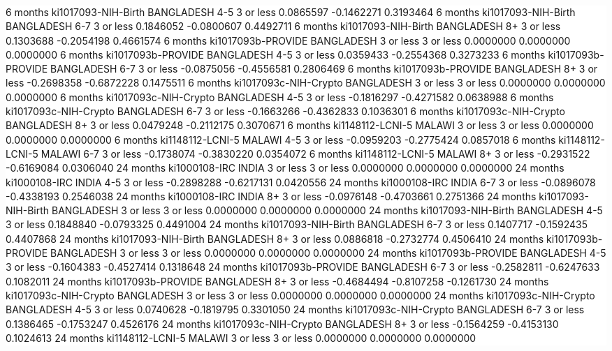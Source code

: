 6 months    ki1017093-NIH-Birth        BANGLADESH   4-5                  3 or less          0.0865597   -0.1462271    0.3193464
6 months    ki1017093-NIH-Birth        BANGLADESH   6-7                  3 or less          0.1846052   -0.0800607    0.4492711
6 months    ki1017093-NIH-Birth        BANGLADESH   8+                   3 or less          0.1303688   -0.2054198    0.4661574
6 months    ki1017093b-PROVIDE         BANGLADESH   3 or less            3 or less          0.0000000    0.0000000    0.0000000
6 months    ki1017093b-PROVIDE         BANGLADESH   4-5                  3 or less          0.0359433   -0.2554368    0.3273233
6 months    ki1017093b-PROVIDE         BANGLADESH   6-7                  3 or less         -0.0875056   -0.4556581    0.2806469
6 months    ki1017093b-PROVIDE         BANGLADESH   8+                   3 or less         -0.2698358   -0.6872228    0.1475511
6 months    ki1017093c-NIH-Crypto      BANGLADESH   3 or less            3 or less          0.0000000    0.0000000    0.0000000
6 months    ki1017093c-NIH-Crypto      BANGLADESH   4-5                  3 or less         -0.1816297   -0.4271582    0.0638988
6 months    ki1017093c-NIH-Crypto      BANGLADESH   6-7                  3 or less         -0.1663266   -0.4362833    0.1036301
6 months    ki1017093c-NIH-Crypto      BANGLADESH   8+                   3 or less          0.0479248   -0.2112175    0.3070671
6 months    ki1148112-LCNI-5           MALAWI       3 or less            3 or less          0.0000000    0.0000000    0.0000000
6 months    ki1148112-LCNI-5           MALAWI       4-5                  3 or less         -0.0959203   -0.2775424    0.0857018
6 months    ki1148112-LCNI-5           MALAWI       6-7                  3 or less         -0.1738074   -0.3830220    0.0354072
6 months    ki1148112-LCNI-5           MALAWI       8+                   3 or less         -0.2931522   -0.6169084    0.0306040
24 months   ki1000108-IRC              INDIA        3 or less            3 or less          0.0000000    0.0000000    0.0000000
24 months   ki1000108-IRC              INDIA        4-5                  3 or less         -0.2898288   -0.6217131    0.0420556
24 months   ki1000108-IRC              INDIA        6-7                  3 or less         -0.0896078   -0.4338193    0.2546038
24 months   ki1000108-IRC              INDIA        8+                   3 or less         -0.0976148   -0.4703661    0.2751366
24 months   ki1017093-NIH-Birth        BANGLADESH   3 or less            3 or less          0.0000000    0.0000000    0.0000000
24 months   ki1017093-NIH-Birth        BANGLADESH   4-5                  3 or less          0.1848840   -0.0793325    0.4491004
24 months   ki1017093-NIH-Birth        BANGLADESH   6-7                  3 or less          0.1407717   -0.1592435    0.4407868
24 months   ki1017093-NIH-Birth        BANGLADESH   8+                   3 or less          0.0886818   -0.2732774    0.4506410
24 months   ki1017093b-PROVIDE         BANGLADESH   3 or less            3 or less          0.0000000    0.0000000    0.0000000
24 months   ki1017093b-PROVIDE         BANGLADESH   4-5                  3 or less         -0.1604383   -0.4527414    0.1318648
24 months   ki1017093b-PROVIDE         BANGLADESH   6-7                  3 or less         -0.2582811   -0.6247633    0.1082011
24 months   ki1017093b-PROVIDE         BANGLADESH   8+                   3 or less         -0.4684494   -0.8107258   -0.1261730
24 months   ki1017093c-NIH-Crypto      BANGLADESH   3 or less            3 or less          0.0000000    0.0000000    0.0000000
24 months   ki1017093c-NIH-Crypto      BANGLADESH   4-5                  3 or less          0.0740628   -0.1819795    0.3301050
24 months   ki1017093c-NIH-Crypto      BANGLADESH   6-7                  3 or less          0.1386465   -0.1753247    0.4526176
24 months   ki1017093c-NIH-Crypto      BANGLADESH   8+                   3 or less         -0.1564259   -0.4153130    0.1024613
24 months   ki1148112-LCNI-5           MALAWI       3 or less            3 or less          0.0000000    0.0000000    0.0000000
